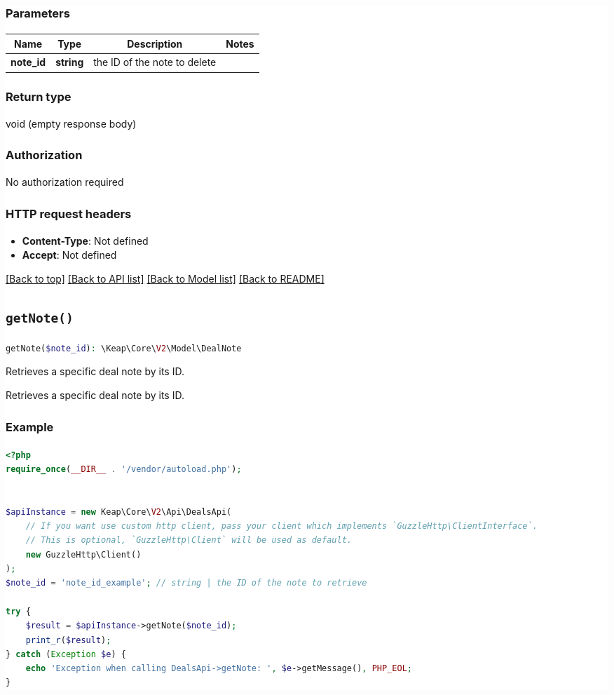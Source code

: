 ### Parameters

| Name | Type | Description  | Notes |
| ------------- | ------------- | ------------- | ------------- |
| **note_id** | **string**| the ID of the note to delete | |

### Return type

void (empty response body)

### Authorization

No authorization required

### HTTP request headers

- **Content-Type**: Not defined
- **Accept**: Not defined

[[Back to top]](#) [[Back to API list]](../../README.md#endpoints)
[[Back to Model list]](../../README.md#models)
[[Back to README]](../../README.md)

## `getNote()`

```php
getNote($note_id): \Keap\Core\V2\Model\DealNote
```

Retrieves a specific deal note by its ID.

Retrieves a specific deal note by its ID.

### Example

```php
<?php
require_once(__DIR__ . '/vendor/autoload.php');


$apiInstance = new Keap\Core\V2\Api\DealsApi(
    // If you want use custom http client, pass your client which implements `GuzzleHttp\ClientInterface`.
    // This is optional, `GuzzleHttp\Client` will be used as default.
    new GuzzleHttp\Client()
);
$note_id = 'note_id_example'; // string | the ID of the note to retrieve

try {
    $result = $apiInstance->getNote($note_id);
    print_r($result);
} catch (Exception $e) {
    echo 'Exception when calling DealsApi->getNote: ', $e->getMessage(), PHP_EOL;
}
```
